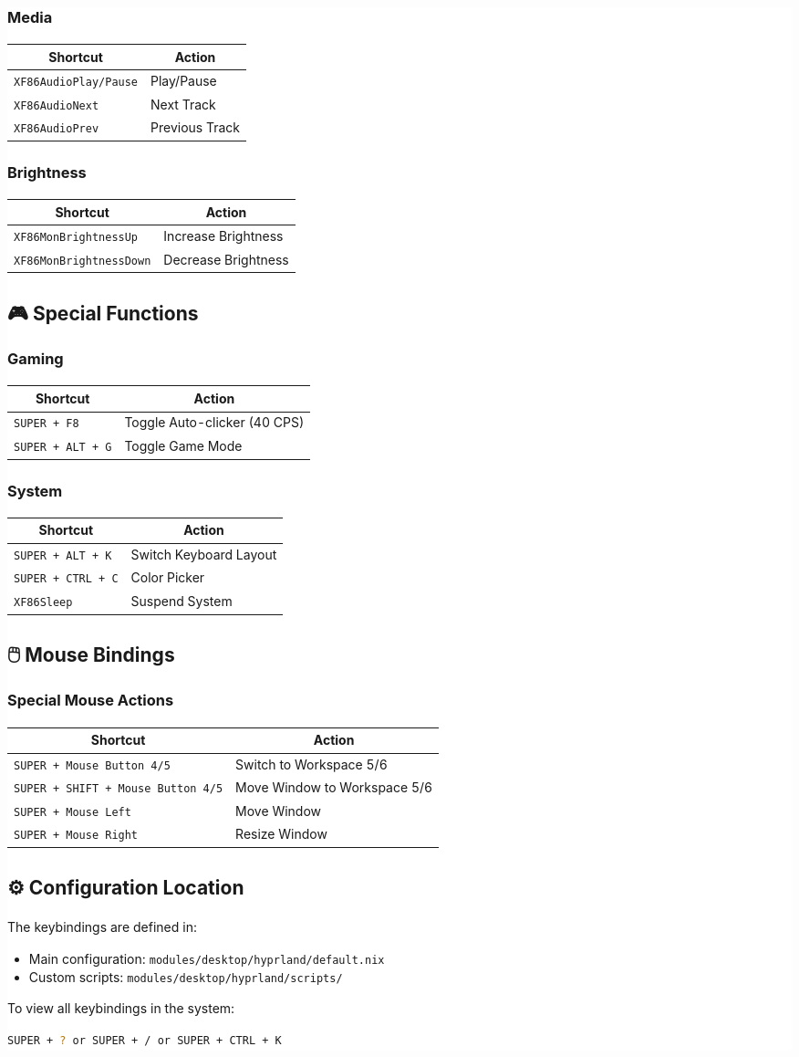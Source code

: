 ### Media
| Shortcut | Action |
|----------|--------|
| `XF86AudioPlay/Pause` | Play/Pause |
| `XF86AudioNext` | Next Track |
| `XF86AudioPrev` | Previous Track |

### Brightness
| Shortcut | Action |
|----------|--------|
| `XF86MonBrightnessUp` | Increase Brightness |
| `XF86MonBrightnessDown` | Decrease Brightness |

## 🎮 Special Functions

### Gaming
| Shortcut | Action |
|----------|--------|
| `SUPER + F8` | Toggle Auto-clicker (40 CPS) |
| `SUPER + ALT + G` | Toggle Game Mode |

### System
| Shortcut | Action |
|----------|--------|
| `SUPER + ALT + K` | Switch Keyboard Layout |
| `SUPER + CTRL + C` | Color Picker |
| `XF86Sleep` | Suspend System |

## 🖱️ Mouse Bindings

### Special Mouse Actions
| Shortcut | Action |
|----------|--------|
| `SUPER + Mouse Button 4/5` | Switch to Workspace 5/6 |
| `SUPER + SHIFT + Mouse Button 4/5` | Move Window to Workspace 5/6 |
| `SUPER + Mouse Left` | Move Window |
| `SUPER + Mouse Right` | Resize Window |

## ⚙️ Configuration Location

The keybindings are defined in:
- Main configuration: `modules/desktop/hyprland/default.nix`
- Custom scripts: `modules/desktop/hyprland/scripts/`

To view all keybindings in the system:
```bash
SUPER + ? or SUPER + / or SUPER + CTRL + K
``` 
